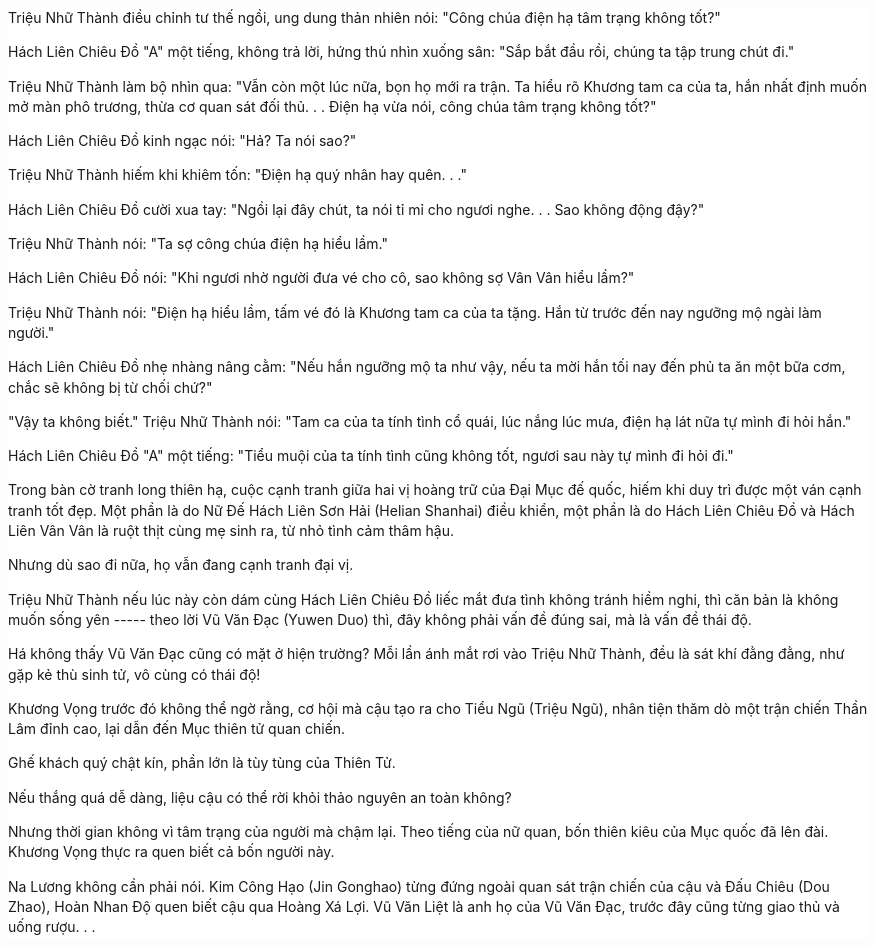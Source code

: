 Triệu Nhữ Thành điều chỉnh tư thế ngồi, ung dung thản nhiên nói: "Công chúa điện hạ tâm trạng không tốt?"

Hách Liên Chiêu Đồ "A" một tiếng, không trả lời, hứng thú nhìn xuống sân: "Sắp bắt đầu rồi, chúng ta tập trung chút đi."

Triệu Nhữ Thành làm bộ nhìn qua: "Vẫn còn một lúc nữa, bọn họ mới ra trận. Ta hiểu rõ Khương tam ca của ta, hắn nhất định muốn mở màn phô trương, thừa cơ quan sát đối thủ. . . Điện hạ vừa nói, công chúa tâm trạng không tốt?"

Hách Liên Chiêu Đồ kinh ngạc nói: "Hả? Ta nói sao?"

Triệu Nhữ Thành hiếm khi khiêm tốn: "Điện hạ quý nhân hay quên. . ."

Hách Liên Chiêu Đồ cười xua tay: "Ngồi lại đây chút, ta nói tỉ mỉ cho ngươi nghe. . . Sao không động đậy?"

Triệu Nhữ Thành nói: "Ta sợ công chúa điện hạ hiểu lầm."

Hách Liên Chiêu Đồ nói: "Khi ngươi nhờ người đưa vé cho cô, sao không sợ Vân Vân hiểu lầm?"

Triệu Nhữ Thành nói: "Điện hạ hiểu lầm, tấm vé đó là Khương tam ca của ta tặng. Hắn từ trước đến nay ngưỡng mộ ngài làm người."

Hách Liên Chiêu Đồ nhẹ nhàng nâng cằm: "Nếu hắn ngưỡng mộ ta như vậy, nếu ta mời hắn tối nay đến phủ ta ăn một bữa cơm, chắc sẽ không bị từ chối chứ?"

"Vậy ta không biết." Triệu Nhữ Thành nói: "Tam ca của ta tính tình cổ quái, lúc nắng lúc mưa, điện hạ lát nữa tự mình đi hỏi hắn."

Hách Liên Chiêu Đồ "A" một tiếng: "Tiểu muội của ta tính tình cũng không tốt, ngươi sau này tự mình đi hỏi đi."

Trong bàn cờ tranh long thiên hạ, cuộc cạnh tranh giữa hai vị hoàng trữ của Đại Mục đế quốc, hiếm khi duy trì được một ván cạnh tranh tốt đẹp. Một phần là do Nữ Đế Hách Liên Sơn Hải (Helian Shanhai) điều khiển, một phần là do Hách Liên Chiêu Đồ và Hách Liên Vân Vân là ruột thịt cùng mẹ sinh ra, từ nhỏ tình cảm thâm hậu.

Nhưng dù sao đi nữa, họ vẫn đang cạnh tranh đại vị.

Triệu Nhữ Thành nếu lúc này còn dám cùng Hách Liên Chiêu Đồ liếc mắt đưa tình không tránh hiềm nghi, thì căn bản là không muốn sống yên ----- theo lời Vũ Văn Đạc (Yuwen Duo) thì, đây không phải vấn đề đúng sai, mà là vấn đề thái độ.

Há không thấy Vũ Văn Đạc cũng có mặt ở hiện trường? Mỗi lần ánh mắt rơi vào Triệu Nhữ Thành, đều là sát khí đằng đằng, như gặp kẻ thù sinh tử, vô cùng có thái độ!

Khương Vọng trước đó không thể ngờ rằng, cơ hội mà cậu tạo ra cho Tiểu Ngũ (Triệu Ngũ), nhân tiện thăm dò một trận chiến Thần Lâm đỉnh cao, lại dẫn đến Mục thiên tử quan chiến.

Ghế khách quý chật kín, phần lớn là tùy tùng của Thiên Tử.

Nếu thắng quá dễ dàng, liệu cậu có thể rời khỏi thảo nguyên an toàn không?

Nhưng thời gian không vì tâm trạng của người mà chậm lại. Theo tiếng của nữ quan, bốn thiên kiêu của Mục quốc đã lên đài. Khương Vọng thực ra quen biết cả bốn người này.

Na Lương không cần phải nói. Kim Công Hạo (Jin Gonghao) từng đứng ngoài quan sát trận chiến của cậu và Đấu Chiêu (Dou Zhao), Hoàn Nhan Độ quen biết cậu qua Hoàng Xá Lợi. Vũ Văn Liệt là anh họ của Vũ Văn Đạc, trước đây cũng từng giao thủ và uống rượu. . .
